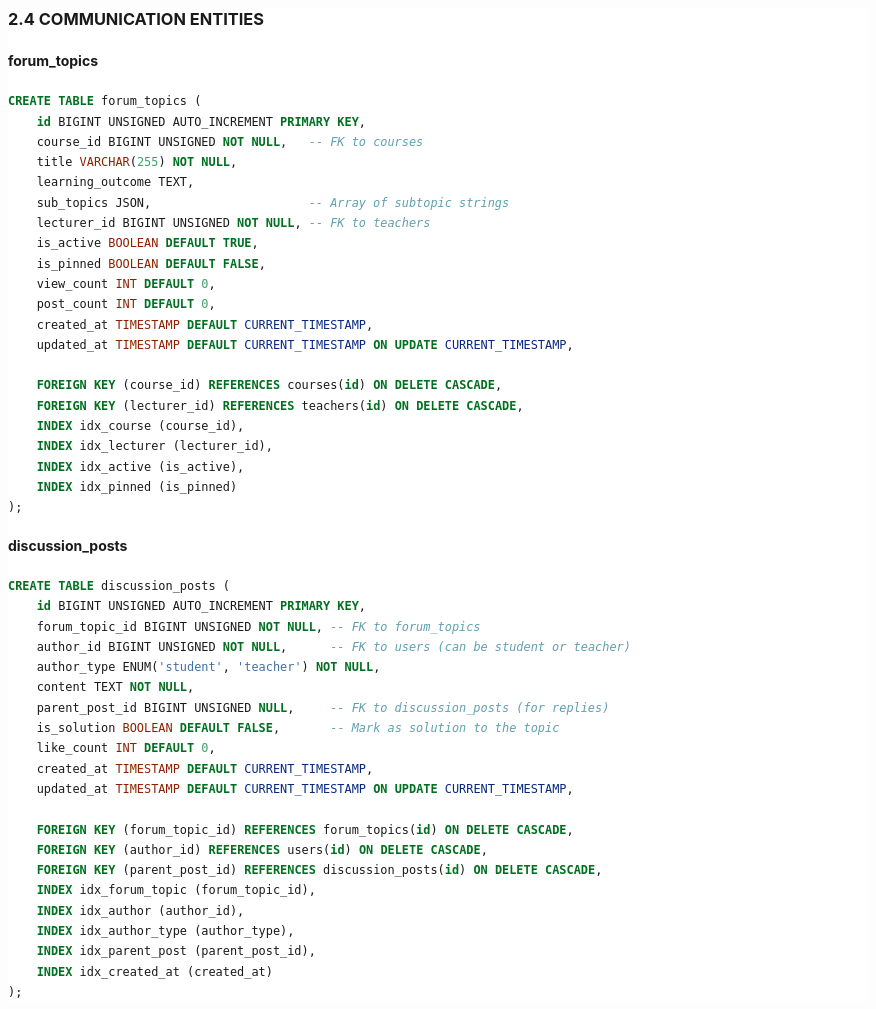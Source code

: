 ### 2.4 COMMUNICATION ENTITIES

#### **forum_topics**
```sql
CREATE TABLE forum_topics (
    id BIGINT UNSIGNED AUTO_INCREMENT PRIMARY KEY,
    course_id BIGINT UNSIGNED NOT NULL,   -- FK to courses
    title VARCHAR(255) NOT NULL,
    learning_outcome TEXT,
    sub_topics JSON,                      -- Array of subtopic strings
    lecturer_id BIGINT UNSIGNED NOT NULL, -- FK to teachers
    is_active BOOLEAN DEFAULT TRUE,
    is_pinned BOOLEAN DEFAULT FALSE,
    view_count INT DEFAULT 0,
    post_count INT DEFAULT 0,
    created_at TIMESTAMP DEFAULT CURRENT_TIMESTAMP,
    updated_at TIMESTAMP DEFAULT CURRENT_TIMESTAMP ON UPDATE CURRENT_TIMESTAMP,

    FOREIGN KEY (course_id) REFERENCES courses(id) ON DELETE CASCADE,
    FOREIGN KEY (lecturer_id) REFERENCES teachers(id) ON DELETE CASCADE,
    INDEX idx_course (course_id),
    INDEX idx_lecturer (lecturer_id),
    INDEX idx_active (is_active),
    INDEX idx_pinned (is_pinned)
);
```

#### **discussion_posts**
```sql
CREATE TABLE discussion_posts (
    id BIGINT UNSIGNED AUTO_INCREMENT PRIMARY KEY,
    forum_topic_id BIGINT UNSIGNED NOT NULL, -- FK to forum_topics
    author_id BIGINT UNSIGNED NOT NULL,      -- FK to users (can be student or teacher)
    author_type ENUM('student', 'teacher') NOT NULL,
    content TEXT NOT NULL,
    parent_post_id BIGINT UNSIGNED NULL,     -- FK to discussion_posts (for replies)
    is_solution BOOLEAN DEFAULT FALSE,       -- Mark as solution to the topic
    like_count INT DEFAULT 0,
    created_at TIMESTAMP DEFAULT CURRENT_TIMESTAMP,
    updated_at TIMESTAMP DEFAULT CURRENT_TIMESTAMP ON UPDATE CURRENT_TIMESTAMP,

    FOREIGN KEY (forum_topic_id) REFERENCES forum_topics(id) ON DELETE CASCADE,
    FOREIGN KEY (author_id) REFERENCES users(id) ON DELETE CASCADE,
    FOREIGN KEY (parent_post_id) REFERENCES discussion_posts(id) ON DELETE CASCADE,
    INDEX idx_forum_topic (forum_topic_id),
    INDEX idx_author (author_id),
    INDEX idx_author_type (author_type),
    INDEX idx_parent_post (parent_post_id),
    INDEX idx_created_at (created_at)
);
```
